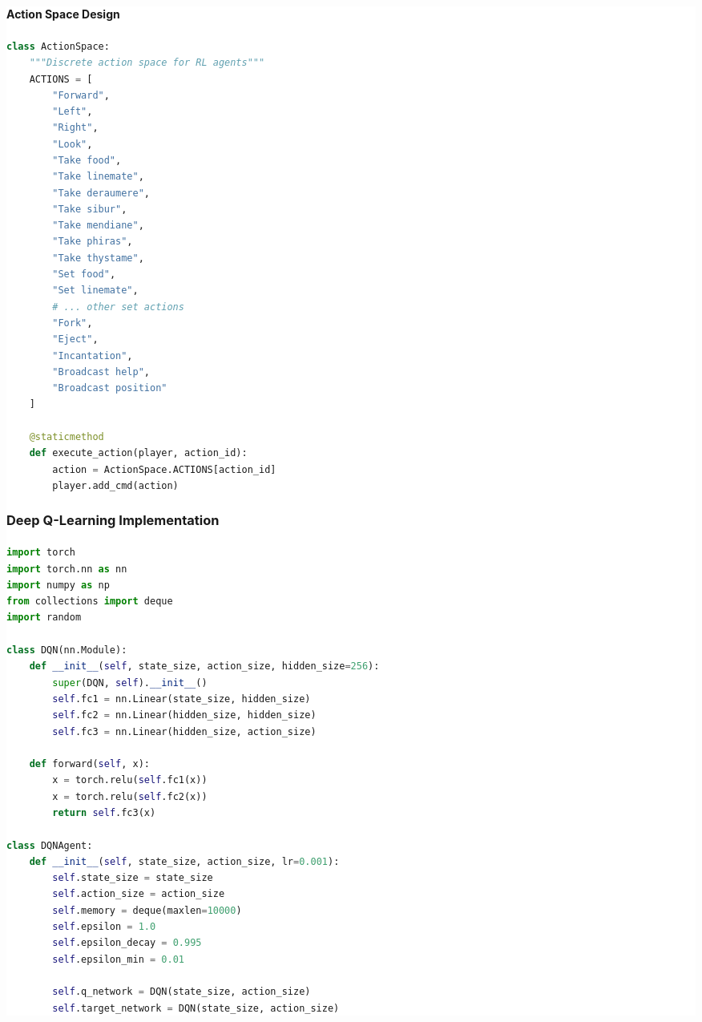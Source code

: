 #### Action Space Design
```python
class ActionSpace:
    """Discrete action space for RL agents"""
    ACTIONS = [
        "Forward",
        "Left", 
        "Right",
        "Look",
        "Take food",
        "Take linemate",
        "Take deraumere",
        "Take sibur",
        "Take mendiane", 
        "Take phiras",
        "Take thystame",
        "Set food",
        "Set linemate",
        # ... other set actions
        "Fork",
        "Eject",
        "Incantation",
        "Broadcast help",
        "Broadcast position"
    ]
    
    @staticmethod
    def execute_action(player, action_id):
        action = ActionSpace.ACTIONS[action_id]
        player.add_cmd(action)
```

### Deep Q-Learning Implementation

```python
import torch
import torch.nn as nn
import numpy as np
from collections import deque
import random

class DQN(nn.Module):
    def __init__(self, state_size, action_size, hidden_size=256):
        super(DQN, self).__init__()
        self.fc1 = nn.Linear(state_size, hidden_size)
        self.fc2 = nn.Linear(hidden_size, hidden_size)
        self.fc3 = nn.Linear(hidden_size, action_size)
        
    def forward(self, x):
        x = torch.relu(self.fc1(x))
        x = torch.relu(self.fc2(x))
        return self.fc3(x)

class DQNAgent:
    def __init__(self, state_size, action_size, lr=0.001):
        self.state_size = state_size
        self.action_size = action_size
        self.memory = deque(maxlen=10000)
        self.epsilon = 1.0
        self.epsilon_decay = 0.995
        self.epsilon_min = 0.01
        
        self.q_network = DQN(state_size, action_size)
        self.target_network = DQN(state_size, action_size)
```